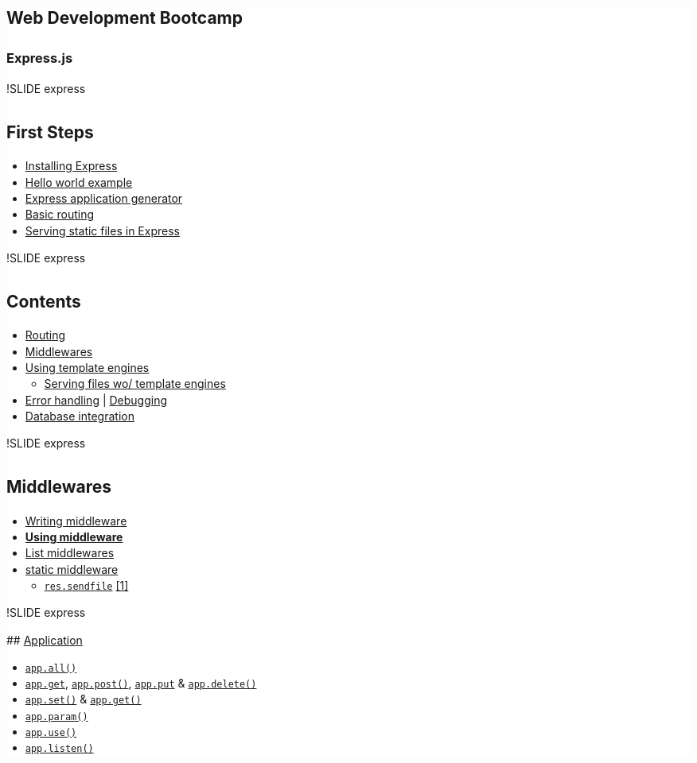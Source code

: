 ## Web Development Bootcamp 
### **Express.js**

!SLIDE express

## First Steps

 - [Installing Express](http://expressjs.com/en/starter/installing.html)
 - [Hello world example](http://expressjs.com/en/starter/hello-world.html)
 - [Express application generator](http://expressjs.com/en/starter/generator.html)
 - [Basic routing](http://expressjs.com/en/starter/basic-routing.html)
 - [Serving static files in Express](https://diigo.com/08sjz4)

!SLIDE express

## Contents

- [Routing](https://diigo.com/08sjze)
- [Middlewares](#211)
- [Using template engines](http://expressjs.com/en/guide/using-template-engines.html)
  - [Serving files wo/ template engines](https://codeforgeek.com/2015/01/render-html-file-expressjs/)
- [Error handling](http://expressjs.com/en/guide/error-handling.html) | [Debugging](http://expressjs.com/en/guide/debugging.html)
- [Database integration](http://expressjs.com/en/guide/database-integration.html)

!SLIDE express

## Middlewares

- [Writing middleware](https://diigo.com/08sjzk)
- [**Using middleware**](https://diigo.com/08sla5)
- [List middlewares](https://expressjs.com/en/resources/middleware.html)
- [static middleware](http://evanhahn.com/express-dot-static-deep-dive/)
  - [`res.sendfile`](http://expressjs.com/es/4x/api.html#res.sendFile) [[1]](http://www.hacksparrow.com/how-to-server-static-html-files-in-express-js.html)

!SLIDE express

## [Application](http://expressjs.com/en/4x/api.html#app)

* [`app.all()`](http://expressjs.com/en/4x/api.html#app.all)
* [`app.get`](http://expressjs.com/en/4x/api.html#app.get.method), [`app.post()`](http://expressjs.com/en/4x/api.html#app.post.method), [`app.put`](http://expressjs.com/en/4x/api.html#app.put.method) & [`app.delete()`](http://expressjs.com/en/4x/api.html#app.delete.method)
* [`app.set()`](http://expressjs.com/en/4x/api.html#app.set) & [`app.get()`](http://expressjs.com/en/4x/api.html#app.get)
* [`app.param()`](http://expressjs.com/en/4x/api.html#app.param)
* [`app.use()`](http://expressjs.com/en/4x/api.html#app.use)
* [`app.listen()`](http://expressjs.com/en/4x/api.html#app.listen) 
